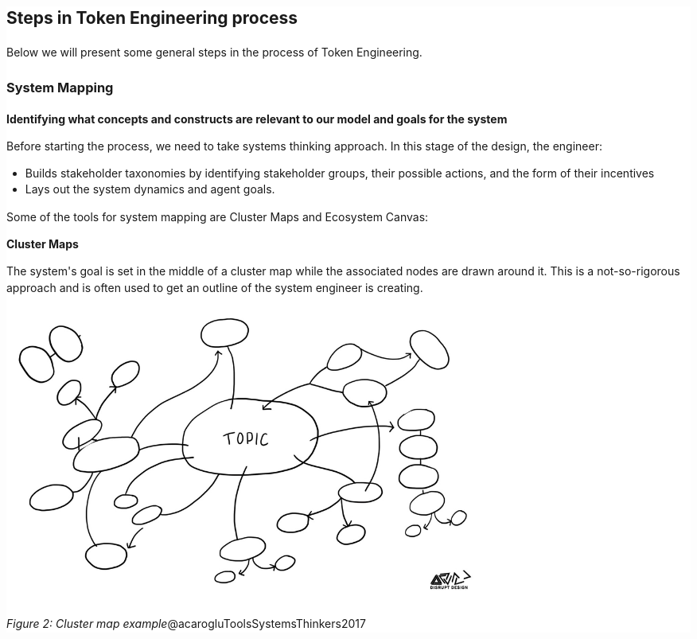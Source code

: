 ## Steps in Token Engineering process

Below we will present some general steps in the process of Token Engineering.

### System Mapping

**Identifying what concepts and constructs are relevant to our model and goals for the system**

Before starting the process, we need to take systems thinking approach. In this stage of the design, the engineer:

-   Builds stakeholder taxonomies by identifying stakeholder groups, their possible actions, and the form of their incentives
-   Lays out the system dynamics and agent goals.

Some of the tools for system mapping are Cluster Maps and Ecosystem Canvas:

**Cluster Maps**

The system's goal is set in the middle of a cluster map while the associated nodes are drawn around it. This is a not-so-rigorous approach and is often used to get an outline of the system engineer is creating.

<img src="../assets/ERFC-246/Cluster.jpeg" width="600" />

*Figure 2: Cluster map example*@acarogluToolsSystemsThinkers2017
